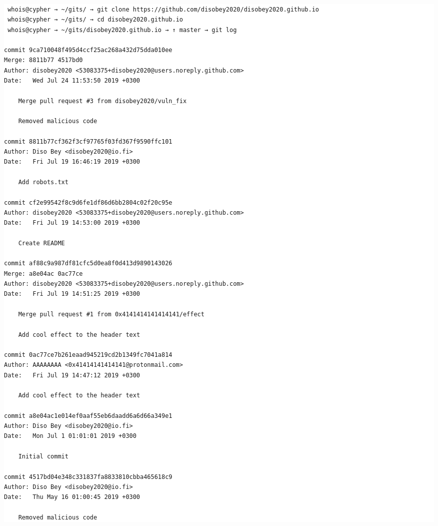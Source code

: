 ```
 whois@cypher → ~/gits/ → git clone https://github.com/disobey2020/disobey2020.github.io
 whois@cypher → ~/gits/ → cd disobey2020.github.io
 whois@cypher → ~/gits/disobey2020.github.io → ↑ master → git log

commit 9ca710048f495d4ccf25ac268a432d75dda010ee
Merge: 8811b77 4517bd0
Author: disobey2020 <53083375+disobey2020@users.noreply.github.com>
Date:   Wed Jul 24 11:53:50 2019 +0300

    Merge pull request #3 from disobey2020/vuln_fix

    Removed malicious code

commit 8811b77cf362f3cf97765f03fd367f9590ffc101
Author: Diso Bey <disobey2020@io.fi>
Date:   Fri Jul 19 16:46:19 2019 +0300

    Add robots.txt

commit cf2e99542f8c9d6fe1df86d6bb2804c02f20c95e
Author: disobey2020 <53083375+disobey2020@users.noreply.github.com>
Date:   Fri Jul 19 14:53:00 2019 +0300

    Create README

commit af88c9a987df81cfc5d0ea8f0d413d9890143026
Merge: a8e04ac 0ac77ce
Author: disobey2020 <53083375+disobey2020@users.noreply.github.com>
Date:   Fri Jul 19 14:51:25 2019 +0300

    Merge pull request #1 from 0x4141414141414141/effect

    Add cool effect to the header text

commit 0ac77ce7b261eaad945219cd2b1349fc7041a814
Author: AAAAAAAA <0x41414141414141@protonmail.com>
Date:   Fri Jul 19 14:47:12 2019 +0300

    Add cool effect to the header text

commit a8e04ac1e014ef0aaf55eb6daadd6a6d66a349e1
Author: Diso Bey <disobey2020@io.fi>
Date:   Mon Jul 1 01:01:01 2019 +0300

    Initial commit

commit 4517bd04e348c331837fa8833810cbba465618c9
Author: Diso Bey <disobey2020@io.fi>
Date:   Thu May 16 01:00:45 2019 +0300

    Removed malicious code

```

